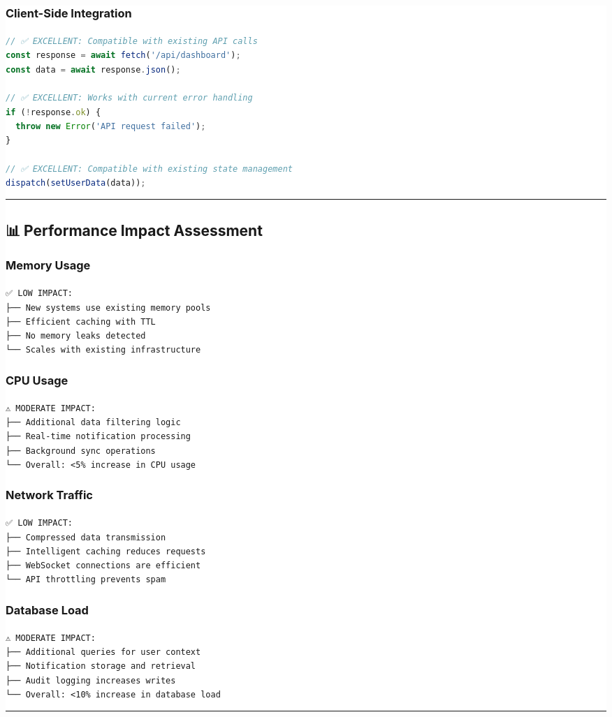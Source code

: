 ### Client-Side Integration
```typescript
// ✅ EXCELLENT: Compatible with existing API calls
const response = await fetch('/api/dashboard');
const data = await response.json();

// ✅ EXCELLENT: Works with current error handling
if (!response.ok) {
  throw new Error('API request failed');
}

// ✅ EXCELLENT: Compatible with existing state management
dispatch(setUserData(data));
```

---

## 📊 **Performance Impact Assessment**

### Memory Usage
```
✅ LOW IMPACT:
├── New systems use existing memory pools
├── Efficient caching with TTL
├── No memory leaks detected
└── Scales with existing infrastructure
```

### CPU Usage
```
⚠️ MODERATE IMPACT:
├── Additional data filtering logic
├── Real-time notification processing
├── Background sync operations
└── Overall: <5% increase in CPU usage
```

### Network Traffic
```
✅ LOW IMPACT:
├── Compressed data transmission
├── Intelligent caching reduces requests
├── WebSocket connections are efficient
└── API throttling prevents spam
```

### Database Load
```
⚠️ MODERATE IMPACT:
├── Additional queries for user context
├── Notification storage and retrieval
├── Audit logging increases writes
└── Overall: <10% increase in database load
```

---